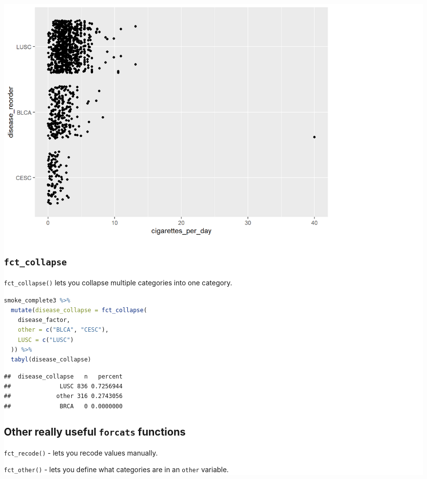 <img src="05-factors_files/figure-html/unnamed-chunk-6-1.png" width="672" />

## `fct_collapse`

`fct_collapse()` lets you collapse multiple categories into one category.


```r
smoke_complete3 %>% 
  mutate(disease_collapse = fct_collapse(
    disease_factor,
    other = c("BLCA", "CESC"),
    LUSC = c("LUSC")
  )) %>%
  tabyl(disease_collapse)
```

```
##  disease_collapse   n   percent
##              LUSC 836 0.7256944
##             other 316 0.2743056
##              BRCA   0 0.0000000
```

## Other really useful `forcats` functions

`fct_recode()` - lets you recode values manually.

`fct_other()` - lets you define what categories are in an `other` variable. 
